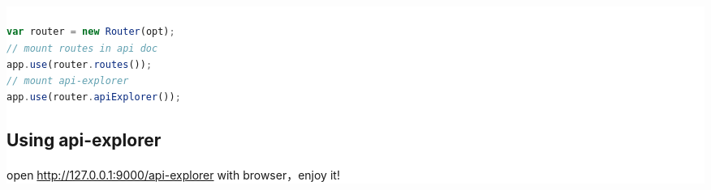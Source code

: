 ```javascript

var router = new Router(opt);
// mount routes in api doc
app.use(router.routes());
// mount api-explorer
app.use(router.apiExplorer());
```

## Using api-explorer

open http://127.0.0.1:9000/api-explorer with browser，enjoy it!
